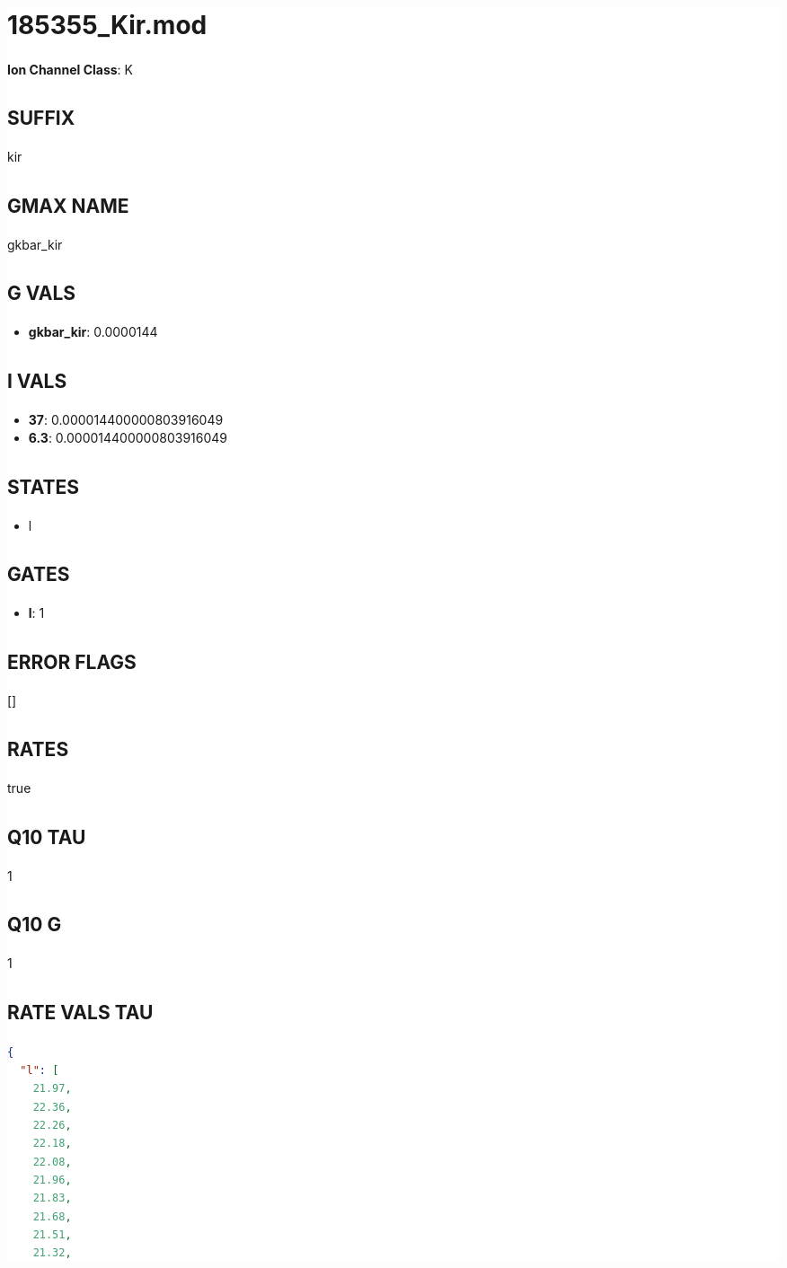 # 185355_Kir.mod

**Ion Channel Class**: K

## SUFFIX

kir

## GMAX NAME

gkbar_kir

## G VALS

- **gkbar_kir**: 0.0000144

## I VALS

- **37**: 0.000014400000803916049
- **6.3**: 0.000014400000803916049

## STATES

- l

## GATES

- **l**: 1

## ERROR FLAGS

[]

## RATES

true

## Q10 TAU

1

## Q10 G

1

## RATE VALS TAU

```json
{
  "l": [
    21.97,
    22.36,
    22.26,
    22.18,
    22.08,
    21.96,
    21.83,
    21.68,
    21.51,
    21.32,
```